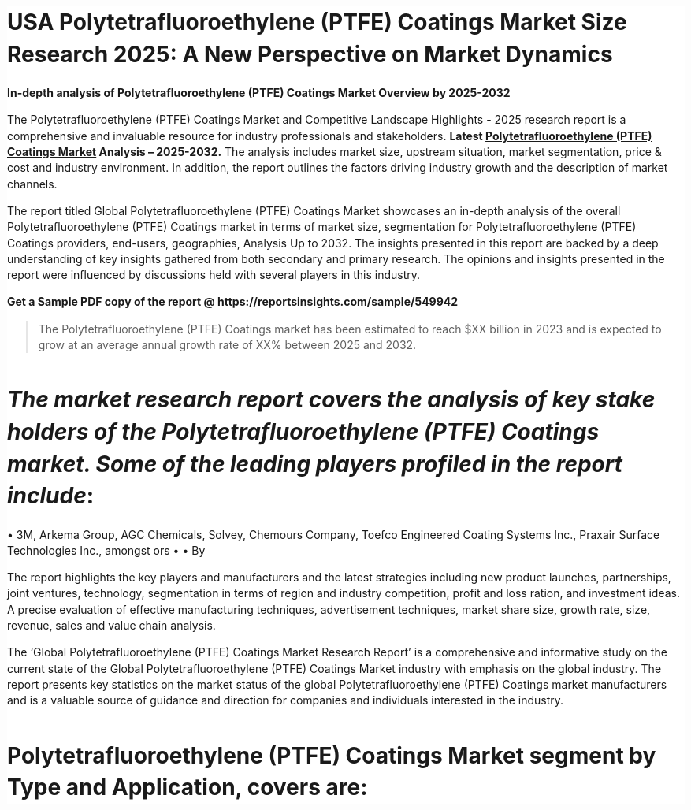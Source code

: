 # USA Polytetrafluoroethylene (PTFE) Coatings Market Size Research 2025: A New Perspective on Market Dynamics

<strong>In-depth analysis of Polytetrafluoroethylene (PTFE) Coatings Market Overview by 2025-2032</strong></p>

The Polytetrafluoroethylene (PTFE) Coatings Market and Competitive Landscape Highlights - 2025 research report is a comprehensive and invaluable resource for industry professionals and stakeholders. <strong>Latest <a href=https://www.reportsinsights.com/sample/549942>Polytetrafluoroethylene (PTFE) Coatings Market</a> Analysis – 2025-2032.</strong>  The analysis includes market size, upstream situation, market segmentation, price & cost and industry environment. In addition, the report outlines the factors driving industry growth and the description of market channels.

The report titled Global Polytetrafluoroethylene (PTFE) Coatings Market showcases an in-depth analysis of the overall Polytetrafluoroethylene (PTFE) Coatings market in terms of market size, segmentation for Polytetrafluoroethylene (PTFE) Coatings providers, end-users, geographies, Analysis Up to 2032. The insights presented in this report are backed by a deep understanding of key insights gathered from both secondary and primary research. The opinions and insights presented in the report were influenced by discussions held with several players in this industry.

<strong>Get a Sample PDF copy of the report @ <a href=https://reportsinsights.com/sample/549942>https://reportsinsights.com/sample/549942</a></strong>

<blockquote class=""article-editor-content__blockquote"">The Polytetrafluoroethylene (PTFE) Coatings market has been estimated to reach $XX billion in 2023 and is expected to grow at an average annual growth rate of XX% between 2025 and 2032.</blockquote>

# <strong><em>The market research report covers the analysis of key stake holders of the Polytetrafluoroethylene (PTFE) Coatings market. Some of the leading players profiled in the report include</em></strong>: 

• 3M, Arkema Group, AGC Chemicals, Solvey,  Chemours Company, Toefco Engineered Coating Systems Inc., Praxair Surface Technologies Inc., amongst ors
• •  By

The report highlights the key players and manufacturers and the latest strategies including new product launches, partnerships, joint ventures, technology, segmentation in terms of region and industry competition, profit and loss ration, and investment ideas. A precise evaluation of effective manufacturing techniques, advertisement techniques, market share size, growth rate, size, revenue, sales and value chain analysis.

The ‘Global Polytetrafluoroethylene (PTFE) Coatings Market Research Report’ is a comprehensive and informative study on the current state of the Global Polytetrafluoroethylene (PTFE) Coatings Market industry with emphasis on the global industry. The report presents key statistics on the market status of the global Polytetrafluoroethylene (PTFE) Coatings market manufacturers and is a valuable source of guidance and direction for companies and individuals interested in the industry.

# <strong>Polytetrafluoroethylene (PTFE) Coatings Market segment by Type and Application, covers are:</strong>
